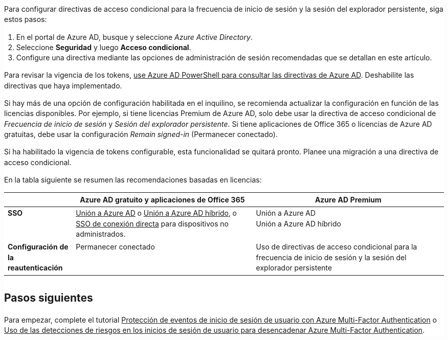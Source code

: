 Para configurar directivas de acceso condicional para la frecuencia de inicio de sesión y la sesión del explorador persistente, siga estos pasos:

1. En el portal de Azure AD, busque y seleccione *Azure Active Directory*.
1. Seleccione **Seguridad** y luego **Acceso condicional**.
1. Configure una directiva mediante las opciones de administración de sesión recomendadas que se detallan en este artículo.

Para revisar la vigencia de los tokens, [use Azure AD PowerShell para consultar las directivas de Azure AD](../develop/active-directory-configurable-token-lifetimes.md#prerequisites). Deshabilite las directivas que haya implementado.

Si hay más de una opción de configuración habilitada en el inquilino, se recomienda actualizar la configuración en función de las licencias disponibles. Por ejemplo, si tiene licencias Premium de Azure AD, solo debe usar la directiva de acceso condicional de *Frecuencia de inicio de sesión* y *Sesión del explorador persistente*. Si tiene aplicaciones de Office 365 o licencias de Azure AD gratuitas, debe usar la configuración *Remain signed-in* (Permanecer conectado).

Si ha habilitado la vigencia de tokens configurable, esta funcionalidad se quitará pronto. Planee una migración a una directiva de acceso condicional.

En la tabla siguiente se resumen las recomendaciones basadas en licencias:

|              | Azure AD gratuito y aplicaciones de Office 365 | Azure AD Premium |
|------------------------------|-----------------------------------|------------------|
| **SSO**                      | [Unión a Azure AD](../devices/concept-azure-ad-join.md) o [Unión a Azure AD híbrido](../devices/concept-azure-ad-join-hybrid.md), o [SSO de conexión directa](../hybrid/how-to-connect-sso.md) para dispositivos no administrados. | Unión a Azure AD<br />Unión a Azure AD híbrido |
| **Configuración de la reautenticación** | Permanecer conectado                  | Uso de directivas de acceso condicional para la frecuencia de inicio de sesión y la sesión del explorador persistente |

## <a name="next-steps"></a>Pasos siguientes

Para empezar, complete el tutorial [Protección de eventos de inicio de sesión de usuario con Azure Multi-Factor Authentication](tutorial-enable-azure-mfa.md) o [Uso de las detecciones de riesgos en los inicios de sesión de usuario para desencadenar Azure Multi-Factor Authentication](tutorial-risk-based-sspr-mfa.md).
